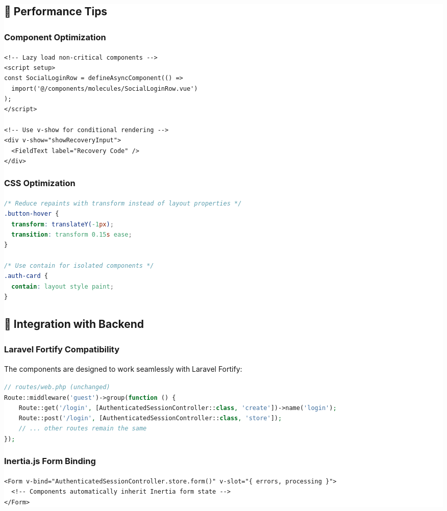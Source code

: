 ## 🚀 Performance Tips

### Component Optimization

```vue
<!-- Lazy load non-critical components -->
<script setup>
const SocialLoginRow = defineAsyncComponent(() => 
  import('@/components/molecules/SocialLoginRow.vue')
);
</script>

<!-- Use v-show for conditional rendering -->
<div v-show="showRecoveryInput">
  <FieldText label="Recovery Code" />
</div>
```

### CSS Optimization

```css
/* Reduce repaints with transform instead of layout properties */
.button-hover {
  transform: translateY(-1px);
  transition: transform 0.15s ease;
}

/* Use contain for isolated components */
.auth-card {
  contain: layout style paint;
}
```

## 🔗 Integration with Backend

### Laravel Fortify Compatibility

The components are designed to work seamlessly with Laravel Fortify:

```php
// routes/web.php (unchanged)
Route::middleware('guest')->group(function () {
    Route::get('/login', [AuthenticatedSessionController::class, 'create'])->name('login');
    Route::post('/login', [AuthenticatedSessionController::class, 'store']);
    // ... other routes remain the same
});
```

### Inertia.js Form Binding

```vue
<Form v-bind="AuthenticatedSessionController.store.form()" v-slot="{ errors, processing }">
  <!-- Components automatically inherit Inertia form state -->
</Form>
```
